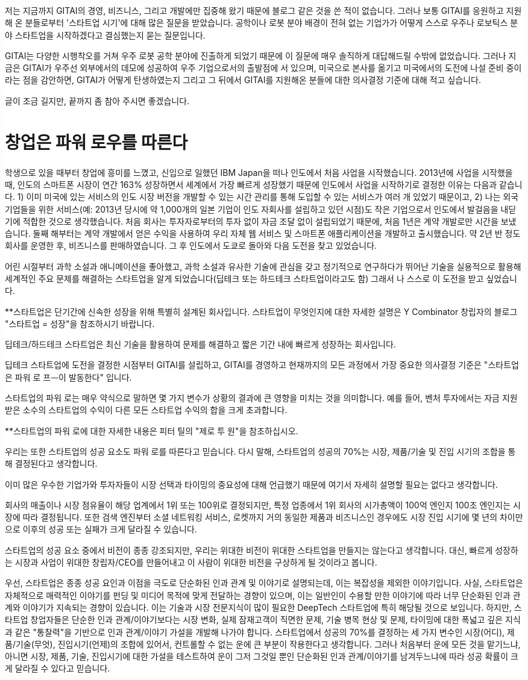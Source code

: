 저는 지금까지 GITAI의 경영, 비즈니스, 그리고 개발에만 집중해 왔기 때문에 블로그 같은 것을 쓴 적이 없습니다. 그러나 보통 GITAI를 응원하고 지원해 온 분들로부터 '스타트업 시기'에 대해 많은 질문을 받았습니다. 공학이나 로봇 분야 배경이 전혀 없는 기업가가 어떻게 스스로 우주나 로보틱스 분야 스타트업을 시작하겠다고 결심했는지 묻는 질문입니다.

<div class="content-ad"></div>

GITAI는 다양한 시행착오를 거쳐 우주 로봇 공학 분야에 진출하게 되었기 때문에 이 질문에 매우 솔직하게 대답해드릴 수밖에 없었습니다.
그러나 지금은 GITAI가 우주선 외부에서의 데모에 성공하여 우주 기업으로서의 출발점에 서 있으며, 미국으로 본사를 옮기고 미국에서의 도전에 나설 준비 중이라는 점을 감안하면, GITAI가 어떻게 탄생하였는지 그리고 그 뒤에서 GITAI를 지원해온 분들에 대한 의사결정 기준에 대해 적고 싶습니다.

글이 조금 길지만, 끝까지 좀 참아 주시면 좋겠습니다.

# 창업은 파워 로우를 따른다

학생으로 있을 때부터 창업에 흥미를 느꼈고, 신입으로 일했던 IBM Japan을 떠나 인도에서 처음 사업을 시작했습니다. 2013년에 사업을 시작했을 때, 인도의 스마트폰 시장이 연간 163% 성장하면서 세계에서 가장 빠르게 성장했기 때문에 인도에서 사업을 시작하기로 결정한 이유는 다음과 같습니다. 1) 이미 미국에 있는 서비스의 인도 시장 버전을 개발할 수 있는 시간 관리를 통해 도입할 수 있는 서비스가 여러 개 있었기 때문이고, 2) 나는 외국 기업들을 위한 서비스(예: 2013년 당시에 약 1,000개의 일본 기업이 인도 자회사를 설립하고 있던 시점)도 작은 기업으로서 인도에서 발걸음을 내딛기에 적합한 것으로 생각했습니다. 처음 회사는 투자자로부터의 투자 없이 자금 조달 없이 설립되었기 때문에, 처음 1년은 계약 개발로만 시간을 보냈습니다. 둘째 해부터는 계약 개발에서 얻은 수익을 사용하여 우리 자체 웹 서비스 및 스마트폰 애플리케이션을 개발하고 출시했습니다. 약 2년 반 정도 회사를 운영한 후, 비즈니스를 판매하였습니다. 그 후 인도에서 도쿄로 돌아와 다음 도전을 찾고 있었습니다.

<div class="content-ad"></div>

어린 시절부터 과학 소설과 애니메이션을 좋아했고, 과학 소설과 유사한 기술에 관심을 갖고 정기적으로 연구하다가 뛰어난 기술을 실용적으로 활용해 세계적인 주요 문제를 해결하는 스타트업을 알게 되었습니다(딥테크 또는 하드테크 스타트업이라고도 함) 그래서 나 스스로 이 도전을 받고 싶었습니다.

**스타트업은 단기간에 신속한 성장을 위해 특별히 설계된 회사입니다. 스타트업이 무엇인지에 대한 자세한 설명은 Y Combinator 창립자의 블로그 "스타트업 = 성장"을 참조하시기 바랍니다. 

딥테크/하드테크 스타트업은 최신 기술을 활용하여 문제를 해결하고 짧은 기간 내에 빠르게 성장하는 회사입니다.

딥테크 스타트업에 도전을 결정한 시점부터 GITAI를 설립하고, GITAI를 경영하고 현재까지의 모든 과정에서 가장 중요한 의사결정 기준은 "스타트업은 파워 로 프ᅳ이 발동한다" 입니다.

스타트업의 파워 로는 매우 약식으로 말하면 몇 가지 변수가 상황의 결과에 큰 영향을 미치는 것을 의미합니다. 예를 들어, 벤처 투자에서는 자금 지원받은 소수의 스타트업의 수익이 다른 모든 스타트업 수익의 합을 크게 초과합니다. 

**스타트업의 파워 로에 대한 자세한 내용은 피터 틸의 "제로 투 원"을 참조하십시오.

우리는 또한 스타트업의 성공 요소도 파워 로를 따른다고 믿습니다. 다시 말해, 스타트업의 성공의 70%는 시장, 제품/기술 및 진입 시기의 조합을 통해 결정된다고 생각합니다.

이미 많은 우수한 기업가와 투자자들이 시장 선택과 타이밍의 중요성에 대해 언급했기 때문에 여기서 자세히 설명할 필요는 없다고 생각합니다.

회사의 매출이나 시장 점유율이 해당 업계에서 1위 또는 100위로 결정되지만, 특정 업종에서 1위 회사의 시가총액이 100억 엔인지 100조 엔인지는 시장에 따라 결정됩니다. 또한 검색 엔진부터 소셜 네트워킹 서비스, 로켓까지 거의 동일한 제품과 비즈니스인 경우에도 시장 진입 시기에 몇 년의 차이만으로 이후의 성공 또는 실패가 크게 달라질 수 있습니다.

스타트업의 성공 요소 중에서 비전이 종종 강조되지만, 우리는 위대한 비전이 위대한 스타트업을 만들지는 않는다고 생각합니다. 대신, 빠르게 성장하는 시장과 사업이 위대한 창립자/CEO를 만들어내고 이 사람이 위대한 비전을 구상하게 될 것이라고 봅니다.

<div class="content-ad"></div>

우선, 스타트업은 종종 성공 요인과 이점을 극도로 단순화된 인과 관계 및 이야기로 설명되는데, 이는 복잡성을 제외한 이야기입니다. 사실, 스타트업은 자체적으로 매력적인 이야기를 펀딩 및 미디어 목적에 맞게 전달하는 경향이 있으며, 이는 일반인이 수용할 만한 이야기에 따라 너무 단순화된 인과 관계와 이야기가 지속되는 경향이 있습니다. 이는 기술과 시장 전문지식이 많이 필요한 DeepTech 스타트업에 특히 해당될 것으로 보입니다.
하지만, 스타트업 창업자들은 단순한 인과 관계/이야기보다는 시장 변화, 실제 잠재고객이 직면한 문제, 기술 병목 현상 및 문제, 타이밍에 대한 폭넓고 깊은 지식과 같은 "통찰력"을 기반으로 인과 관계/이야기 가설을 개발해 나가야 합니다.
스타트업에서 성공의 70%를 결정하는 세 가지 변수인 시장(어디), 제품/기술(무엇), 진입시기(언제)의 조합에 있어서, 컨트롤할 수 없는 운에 큰 부분이 작용한다고 생각합니다. 그러나 처음부터 운에 모든 것을 맡기느냐, 아니면 시장, 제품, 기술, 진입시기에 대한 가설을 테스트하여 운이 그저 그것일 뿐인 단순화된 인과 관계/이야기를 남겨두느냐에 따라 성공 확률이 크게 달라질 수 있다고 믿습니다.
